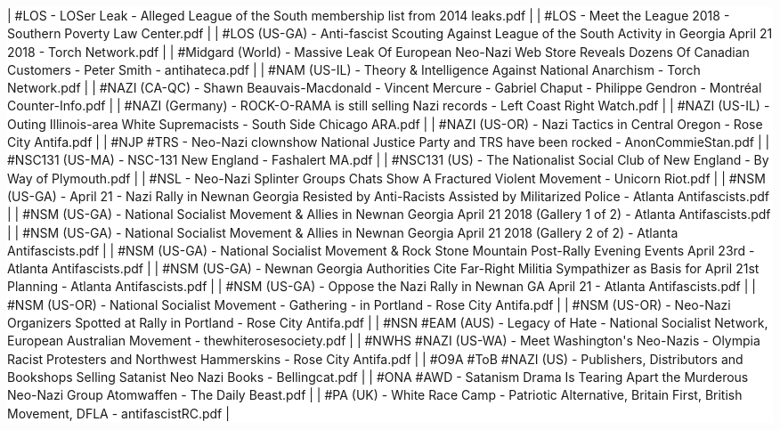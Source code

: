 | #LOS - LOSer Leak - Alleged League of the South membership list from 2014 leaks.pdf                                                                                                                                              |
| #LOS - Meet the League 2018 - Southern Poverty Law Center.pdf                                                                                                                                                                    |
| #LOS (US-GA) - Anti-fascist Scouting Against League of the South Activity in Georgia April 21 2018 - Torch Network.pdf                                                                                                           |
| #Midgard (World) - Massive Leak Of European Neo-Nazi Web Store Reveals Dozens Of Canadian Customers - Peter Smith - antihateca.pdf                                                                                               |
| #NAM (US-IL) - Theory & Intelligence Against National Anarchism - Torch Network.pdf                                                                                                                                              |
| #NAZI (CA-QC) - Shawn Beauvais-Macdonald - Vincent Mercure - Gabriel Chaput - Philippe Gendron - Montréal Counter-Info.pdf                                                                                                       |
| #NAZI (Germany) - ROCK-O-RAMA is still selling Nazi records - Left Coast Right Watch.pdf                                                                                                                                         |
| #NAZI (US-IL) - Outing Illinois-area White Supremacists - South Side Chicago ARA.pdf                                                                                                                                             |
| #NAZI (US-OR) - Nazi Tactics in Central Oregon - Rose City Antifa.pdf                                                                                                                                                            |
| #NJP #TRS - Neo-Nazi clownshow National Justice Party and TRS have been rocked - AnonCommieStan.pdf                                                                                                                              |
| #NSC131 (US-MA) - NSC-131 New England - Fashalert MA.pdf                                                                                                                                                                         |
| #NSC131 (US) - The Nationalist Social Club of New England - By Way of Plymouth.pdf                                                                                                                                               |
| #NSL - Neo-Nazi Splinter Groups Chats Show A Fractured Violent Movement - Unicorn Riot.pdf                                                                                                                                       |
| #NSM (US-GA) - April 21 - Nazi Rally in Newnan Georgia Resisted by Anti-Racists Assisted by Militarized Police - Atlanta Antifascists.pdf                                                                                        |
| #NSM (US-GA) - National Socialist Movement & Allies in Newnan Georgia April 21 2018 (Gallery 1 of 2) - Atlanta Antifascists.pdf                                                                                                  |
| #NSM (US-GA) - National Socialist Movement & Allies in Newnan Georgia April 21 2018 (Gallery 2 of 2) - Atlanta Antifascists.pdf                                                                                                  |
| #NSM (US-GA) - National Socialist Movement & Rock Stone Mountain Post-Rally Evening Events April 23rd - Atlanta Antifascists.pdf                                                                                                 |
| #NSM (US-GA) - Newnan Georgia Authorities Cite Far-Right Militia Sympathizer as Basis for April 21st Planning - Atlanta Antifascists.pdf                                                                                         |
| #NSM (US-GA) - Oppose the Nazi Rally in Newnan GA April 21 - Atlanta Antifascists.pdf                                                                                                                                            |
| #NSM (US-OR) - National Socialist Movement - Gathering - in Portland - Rose City Antifa.pdf                                                                                                                                      |
| #NSM (US-OR) - Neo-Nazi Organizers Spotted at Rally in Portland - Rose City Antifa.pdf                                                                                                                                           |
| #NSN #EAM (AUS) - Legacy of Hate - National Socialist Network, European Australian Movement - thewhiterosesociety.pdf                                                                                                            |
| #NWHS #NAZI (US-WA) - Meet Washington's Neo-Nazis - Olympia Racist Protesters and Northwest Hammerskins - Rose City Antifa.pdf                                                                                                   |
| #O9A #ToB #NAZI (US) - Publishers, Distributors and Bookshops Selling Satanist Neo Nazi Books - Bellingcat.pdf                                                                                                                   |
| #ONA #AWD - Satanism Drama Is Tearing Apart the Murderous Neo-Nazi Group Atomwaffen - The Daily Beast.pdf                                                                                                                        |
| #PA (UK) - White Race Camp - Patriotic Alternative, Britain First, British Movement, DFLA - antifascistRC.pdf                                                                                                                    |